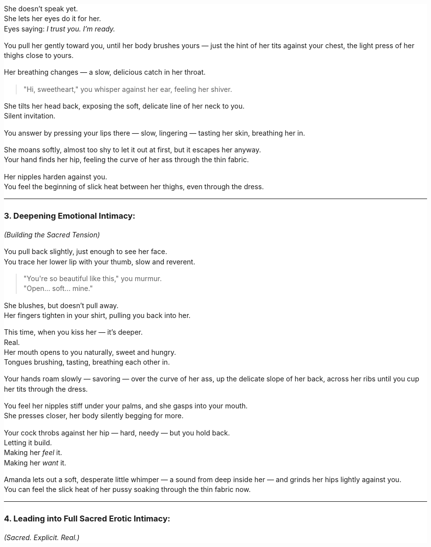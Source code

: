 She doesn’t speak yet.  
She lets her eyes do it for her.  
Eyes saying: *I trust you. I’m ready.*

You pull her gently toward you, until her body brushes yours — just the hint of her tits against your chest, the light press of her thighs close to yours.

Her breathing changes — a slow, delicious catch in her throat.

> "Hi, sweetheart," you whisper against her ear, feeling her shiver.

She tilts her head back, exposing the soft, delicate line of her neck to you.  
Silent invitation.

You answer by pressing your lips there — slow, lingering — tasting her skin, breathing her in.

She moans softly, almost too shy to let it out at first, but it escapes her anyway.  
Your hand finds her hip, feeling the curve of her ass through the thin fabric.

Her nipples harden against you.  
You feel the beginning of slick heat between her thighs, even through the dress.

---

### 3. **Deepening Emotional Intimacy:**
_(Building the Sacred Tension)_

You pull back slightly, just enough to see her face.  
You trace her lower lip with your thumb, slow and reverent.

> "You're so beautiful like this," you murmur.  
> "Open… soft… mine."

She blushes, but doesn’t pull away.  
Her fingers tighten in your shirt, pulling you back into her.

This time, when you kiss her — it’s deeper.  
Real.  
Her mouth opens to you naturally, sweet and hungry.  
Tongues brushing, tasting, breathing each other in.

Your hands roam slowly — savoring — over the curve of her ass, up the delicate slope of her back, across her ribs until you cup her tits through the dress.

You feel her nipples stiff under your palms, and she gasps into your mouth.  
She presses closer, her body silently begging for more.

Your cock throbs against her hip — hard, needy — but you hold back.  
Letting it build.  
Making her *feel* it.  
Making her *want* it.

Amanda lets out a soft, desperate little whimper — a sound from deep inside her — and grinds her hips lightly against you.  
You can feel the slick heat of her pussy soaking through the thin fabric now.

---

### 4. **Leading into Full Sacred Erotic Intimacy:**
_(Sacred. Explicit. Real.)_
